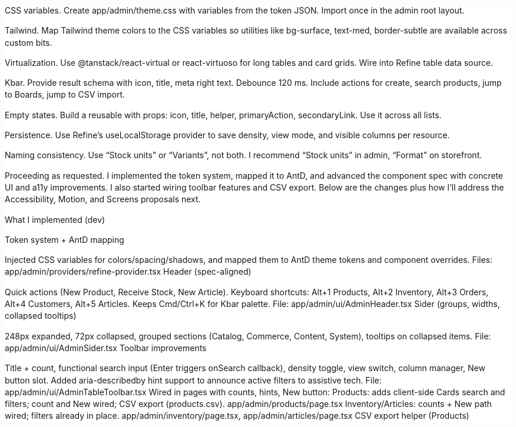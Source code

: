 CSS variables. Create app/admin/theme.css with variables from the token JSON. Import once in the admin root layout.

Tailwind. Map Tailwind theme colors to the CSS variables so utilities like bg-surface, text-med, border-subtle are available across custom bits.

Virtualization. Use @tanstack/react-virtual or react-virtuoso for long tables and card grids. Wire into Refine table data source.

Kbar. Provide result schema with icon, title, meta right text. Debounce 120 ms. Include actions for create, search products, jump to Boards, jump to CSV import.

Empty states. Build a reusable <EmptyState> with props: icon, title, helper, primaryAction, secondaryLink. Use it across all lists.

Persistence. Use Refine’s useLocalStorage provider to save density, view mode, and visible columns per resource.

Naming consistency. Use “Stock units” or “Variants”, not both. I recommend “Stock units” in admin, “Format” on storefront.


Proceeding as requested. I implemented the token system, mapped it to AntD, and advanced the component spec with concrete UI and a11y improvements. I also started wiring toolbar features and CSV export. Below are the changes plus how I’ll address the Accessibility, Motion, and Screens proposals next.

What I implemented (dev)

Token system + AntD mapping

Injected CSS variables for colors/spacing/shadows, and mapped them to AntD theme tokens and component overrides.
Files: app/admin/providers/refine-provider.tsx
Header (spec-aligned)

Quick actions (New Product, Receive Stock, New Article).
Keyboard shortcuts: Alt+1 Products, Alt+2 Inventory, Alt+3 Orders, Alt+4 Customers, Alt+5 Articles.
Keeps Cmd/Ctrl+K for Kbar palette.
File: app/admin/ui/AdminHeader.tsx
Sider (groups, widths, collapsed tooltips)

248px expanded, 72px collapsed, grouped sections (Catalog, Commerce, Content, System), tooltips on collapsed items.
File: app/admin/ui/AdminSider.tsx
Toolbar improvements

Title + count, functional search input (Enter triggers onSearch callback), density toggle, view switch, column manager, New button slot.
Added aria-describedby hint support to announce active filters to assistive tech.
File: app/admin/ui/AdminTableToolbar.tsx
Wired in pages with counts, hints, New button:
Products: adds client-side Cards search and filters; count and New wired; CSV export (products.csv).
app/admin/products/page.tsx
Inventory/Articles: counts + New path wired; filters already in place.
app/admin/inventory/page.tsx, app/admin/articles/page.tsx
CSV export helper (Products)
